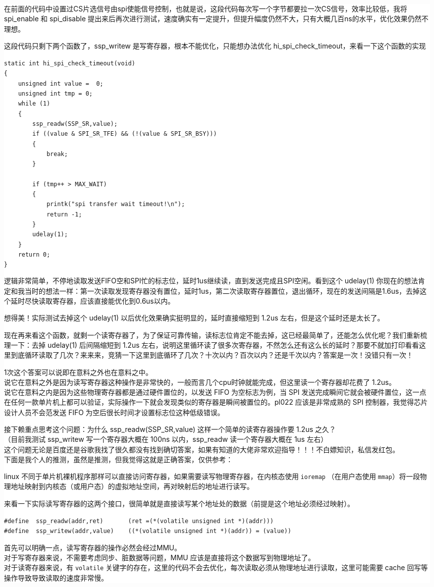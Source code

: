 
在前面的代码中设置过CS片选信号由spi使能信号控制，也就是说，这段代码每次写一个字节都要拉一次CS信号，效率比较低，我将 spi\_enable 和 spi\_disable 提出来后再次进行测试，速度确实有一定提升，但提升幅度仍然不大，只有大概几百ns的水平，优化效果仍然不理想。

这段代码只剩下两个函数了，ssp\_writew 是写寄存器，根本不能优化，只能想办法优化 hi\_spi\_check\_timeout，来看一下这个函数的实现

    static int hi_spi_check_timeout(void)
    {
        unsigned int value =  0;
        unsigned int tmp = 0;
        while (1)
        {
            ssp_readw(SSP_SR,value);
            if ((value & SPI_SR_TFE) && (!(value & SPI_SR_BSY)))
            {
                break;
            }
    
            if (tmp++ > MAX_WAIT)
            {
                printk("spi transfer wait timeout!\n");
                return -1;
            }
            udelay(1);
        }
        return 0;
    }
    

逻辑非常简单，不停地读取发送FIFO空和SPI忙的标志位，延时1us继续读，直到发送完成且SPI空闲。看到这个 udelay(1) 你现在的想法肯定和我当时的想法一样：第一次读取发现寄存器没有置位，延时1us，第二次读取寄存器置位，退出循环，现在的发送间隔是1.6us，去掉这个延时尽快读取寄存器，应该直接能优化到0.6us以内。

想得美！实际测试去掉这个 udelay(1) 以后优化效果确实挺明显的，延时直接缩短到 1.2us 左右，但是这个延时还是太长了。

现在再来看这个函数，就剩一个读寄存器了，为了保证可靠传输，读标志位肯定不能去掉，这已经最简单了，还能怎么优化呢？我们重新梳理一下：去掉 udelay(1) 后间隔缩短到 1.2us 左右，说明这里循环读了很多次寄存器，不然怎么还有这么长的延时？那要不就加打印看看这里到底循环读取了几次？来来来，竞猜一下这里到底循环了几次？十次以内？百次以内？还是千次以内？答案是一次！没错只有一次！

1次这个答案可以说即在意料之外也在意料之中。  
说它在意料之外是因为读写寄存器这种操作是非常快的，一般而言几个cpu时钟就能完成，但这里读一个寄存器却花费了 1.2us。  
说它在意料之内是因为这些物理寄存器都是通过硬件置位的，以发送 FIFO 为空标志为例，当 SPI 发送完成瞬间它就会被硬件置位，这一点在任何一款单片机上都可以验证，实际操作一下就会发现类似的寄存器是瞬间被置位的。pl022 应该是非常成熟的 SPI 控制器，我觉得芯片设计人员不会范发送 FIFO 为空后很长时间才设置标志位这种低级错误。

接下赖重点思考这个问题：为什么 ssp\_readw(SSP\_SR,value) 这样一个简单的读寄存器操作要 1.2us 之久？  
（目前我测试 ssp\_writew 写一个寄存器大概在 100ns 以内，ssp\_readw 读一个寄存器大概在 1us 左右）  
这个问题无论是百度还是谷歌我找了很久都没有找到确切答案，如果有知道的大佬非常欢迎指导！！！不白嫖知识，私信发红包。  
下面是我个人的推测，虽然是推测，但我觉得这就是正确答案，仅供参考：

linux 不同于单片机裸机程序那样可以直接访问寄存器，如果需要读写物理寄存器，在内核态使用 `ioremap` （在用户态使用 `mmap`）将一段物理地址映射到内核态（或用户态）的虚拟地址空间，再对映射后的地址进行读写。

来看一下实际读写寄存器的这两个接口，很简单就是直接读写某个地址处的数据（前提是这个地址必须经过映射）。

    #define  ssp_readw(addr,ret)       (ret =(*(volatile unsigned int *)(addr)))
    #define  ssp_writew(addr,value)    ((*(volatile unsigned int *)(addr)) = (value))
    

首先可以明确一点，读写寄存器的操作必然会经过MMU。  
对于写寄存器来说，不需要考虑同步、脏数据等问题，MMU 应该是直接将这个数据写到物理地址了。  
对于读寄存器来说，有 `volatile` 关键字的存在，这里的代码不会去优化，每次读取必须从物理地址进行读取，这里可能需要 cache 回写等操作导致导致读取的速度非常慢。
